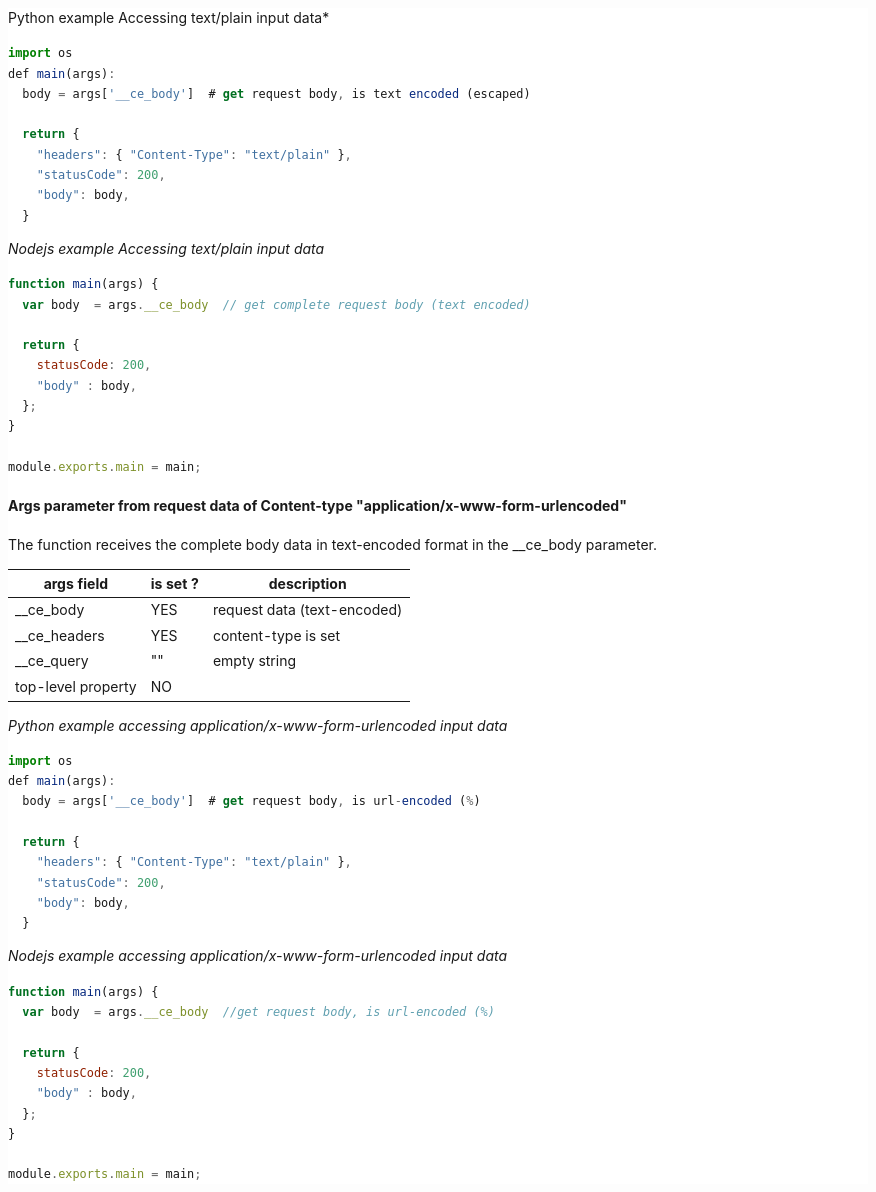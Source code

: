 	  
Python example Accessing text/plain input data* 
```javascript     
import os
def main(args):
  body = args['__ce_body']  # get request body, is text encoded (escaped)
  
  return {
    "headers": { "Content-Type": "text/plain" },
    "statusCode": 200,
    "body": body, 
  }
```     
*Nodejs example Accessing text/plain input data* 
```javascript    
function main(args) {
  var body  = args.__ce_body  // get complete request body (text encoded)

  return {
    statusCode: 200,
    "body" : body,
  };
}

module.exports.main = main;
```  
  
#### Args parameter from request data of Content-type "application/x-www-form-urlencoded" 
	
The function receives the complete body data in text-encoded format in the __ce_body parameter.
	 
| args field         | is set ?          | description |
|--------------------|-------------------|-------------|
| __ce_body          | YES               | request data (text-encoded) |
| __ce_headers       | YES               | content-type is set |
| __ce_query         | ""                | empty string |
| top-level property | NO                |   |


*Python example accessing application/x-www-form-urlencoded input data* 
```javascript     
import os
def main(args):
  body = args['__ce_body']  # get request body, is url-encoded (%)
  
  return {
    "headers": { "Content-Type": "text/plain" },
    "statusCode": 200,
    "body": body, 
  }
```     
*Nodejs example accessing application/x-www-form-urlencoded input data* 
```javascript    
function main(args) {
  var body  = args.__ce_body  //get request body, is url-encoded (%)

  return {
    statusCode: 200,
    "body" : body,
  };
}

module.exports.main = main;
```  